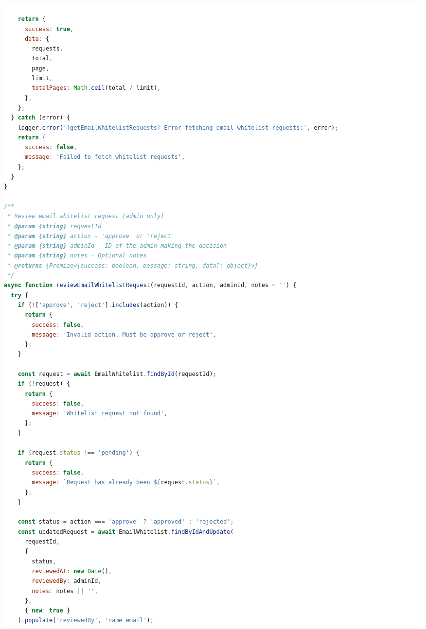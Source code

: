 ```javascript

    return {
      success: true,
      data: {
        requests,
        total,
        page,
        limit,
        totalPages: Math.ceil(total / limit),
      },
    };
  } catch (error) {
    logger.error('[getEmailWhitelistRequests] Error fetching email whitelist requests:', error);
    return {
      success: false,
      message: 'Failed to fetch whitelist requests',
    };
  }
}

/**
 * Review email whitelist request (admin only)
 * @param {string} requestId
 * @param {string} action - 'approve' or 'reject'
 * @param {string} adminId - ID of the admin making the decision
 * @param {string} notes - Optional notes
 * @returns {Promise<{success: boolean, message: string, data?: object}>}
 */
async function reviewEmailWhitelistRequest(requestId, action, adminId, notes = '') {
  try {
    if (!['approve', 'reject'].includes(action)) {
      return {
        success: false,
        message: 'Invalid action. Must be approve or reject',
      };
    }

    const request = await EmailWhitelist.findById(requestId);
    if (!request) {
      return {
        success: false,
        message: 'Whitelist request not found',
      };
    }

    if (request.status !== 'pending') {
      return {
        success: false,
        message: `Request has already been ${request.status}`,
      };
    }

    const status = action === 'approve' ? 'approved' : 'rejected';
    const updatedRequest = await EmailWhitelist.findByIdAndUpdate(
      requestId,
      {
        status,
        reviewedAt: new Date(),
        reviewedBy: adminId,
        notes: notes || '',
      },
      { new: true }
    ).populate('reviewedBy', 'name email');
```